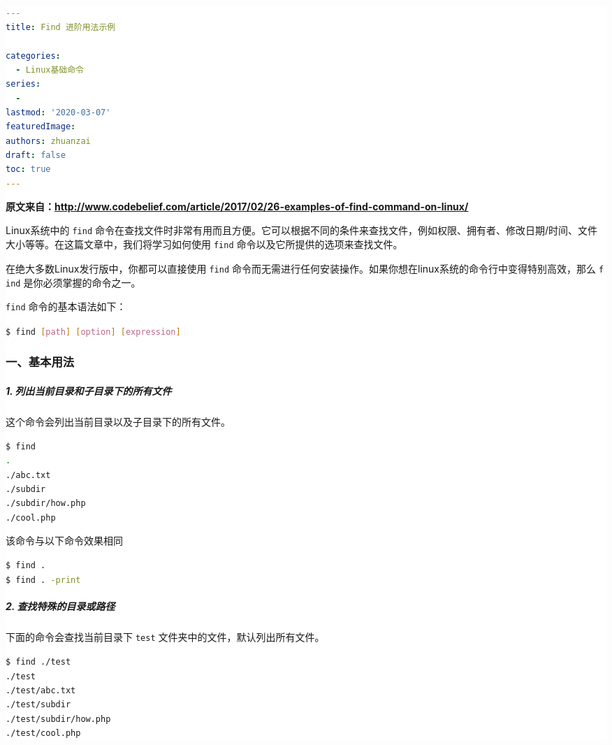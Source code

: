 ```yaml
---
title: Find 进阶用法示例

categories:
  - Linux基础命令
series: 
  - 
lastmod: '2020-03-07'
featuredImage: 
authors: zhuanzai
draft: false
toc: true
---
```



**原文来自：http://www.codebelief.com/article/2017/02/26-examples-of-find-command-on-linux/**

Linux系统中的 `find` 命令在查找文件时非常有用而且方便。它可以根据不同的条件来查找文件，例如权限、拥有者、修改日期/时间、文件大小等等。在这篇文章中，我们将学习如何使用 `find` 命令以及它所提供的选项来查找文件。

在绝大多数Linux发行版中，你都可以直接使用 `find` 命令而无需进行任何安装操作。如果你想在linux系统的命令行中变得特别高效，那么 `find` 是你必须掌握的命令之一。

`find` 命令的基本语法如下：

```bash
$ find [path] [option] [expression]
```

### 一、基本用法

##### 1. 列出当前目录和子目录下的所有文件

这个命令会列出当前目录以及子目录下的所有文件。

```bash
$ find
.
./abc.txt
./subdir
./subdir/how.php
./cool.php
```

该命令与以下命令效果相同

```bash
$ find .
$ find . -print
```

##### 2. 查找特殊的目录或路径

下面的命令会查找当前目录下 `test` 文件夹中的文件，默认列出所有文件。

```bash
$ find ./test
./test
./test/abc.txt
./test/subdir
./test/subdir/how.php
./test/cool.php
```
